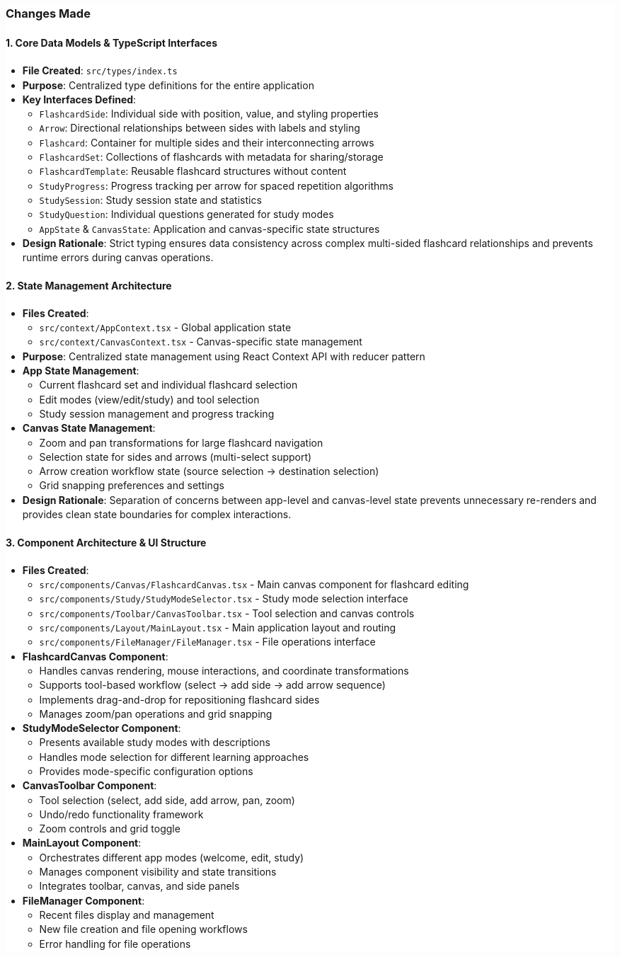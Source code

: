 ### Changes Made

#### 1. Core Data Models & TypeScript Interfaces
- **File Created**: `src/types/index.ts`
- **Purpose**: Centralized type definitions for the entire application
- **Key Interfaces Defined**:
  - `FlashcardSide`: Individual side with position, value, and styling properties
  - `Arrow`: Directional relationships between sides with labels and styling
  - `Flashcard`: Container for multiple sides and their interconnecting arrows
  - `FlashcardSet`: Collections of flashcards with metadata for sharing/storage
  - `FlashcardTemplate`: Reusable flashcard structures without content
  - `StudyProgress`: Progress tracking per arrow for spaced repetition algorithms
  - `StudySession`: Study session state and statistics
  - `StudyQuestion`: Individual questions generated for study modes
  - `AppState` & `CanvasState`: Application and canvas-specific state structures
- **Design Rationale**: Strict typing ensures data consistency across complex multi-sided flashcard relationships and prevents runtime errors during canvas operations.

#### 2. State Management Architecture
- **Files Created**:
  - `src/context/AppContext.tsx` - Global application state
  - `src/context/CanvasContext.tsx` - Canvas-specific state management
- **Purpose**: Centralized state management using React Context API with reducer pattern
- **App State Management**:
  - Current flashcard set and individual flashcard selection
  - Edit modes (view/edit/study) and tool selection
  - Study session management and progress tracking
- **Canvas State Management**:
  - Zoom and pan transformations for large flashcard navigation
  - Selection state for sides and arrows (multi-select support)
  - Arrow creation workflow state (source selection → destination selection)
  - Grid snapping preferences and settings
- **Design Rationale**: Separation of concerns between app-level and canvas-level state prevents unnecessary re-renders and provides clean state boundaries for complex interactions.

#### 3. Component Architecture & UI Structure
- **Files Created**:
  - `src/components/Canvas/FlashcardCanvas.tsx` - Main canvas component for flashcard editing
  - `src/components/Study/StudyModeSelector.tsx` - Study mode selection interface
  - `src/components/Toolbar/CanvasToolbar.tsx` - Tool selection and canvas controls
  - `src/components/Layout/MainLayout.tsx` - Main application layout and routing
  - `src/components/FileManager/FileManager.tsx` - File operations interface
- **FlashcardCanvas Component**:
  - Handles canvas rendering, mouse interactions, and coordinate transformations
  - Supports tool-based workflow (select → add side → add arrow sequence)
  - Implements drag-and-drop for repositioning flashcard sides
  - Manages zoom/pan operations and grid snapping
- **StudyModeSelector Component**:
  - Presents available study modes with descriptions
  - Handles mode selection for different learning approaches
  - Provides mode-specific configuration options
- **CanvasToolbar Component**:
  - Tool selection (select, add side, add arrow, pan, zoom)
  - Undo/redo functionality framework
  - Zoom controls and grid toggle
- **MainLayout Component**:
  - Orchestrates different app modes (welcome, edit, study)
  - Manages component visibility and state transitions
  - Integrates toolbar, canvas, and side panels
- **FileManager Component**:
  - Recent files display and management
  - New file creation and file opening workflows
  - Error handling for file operations